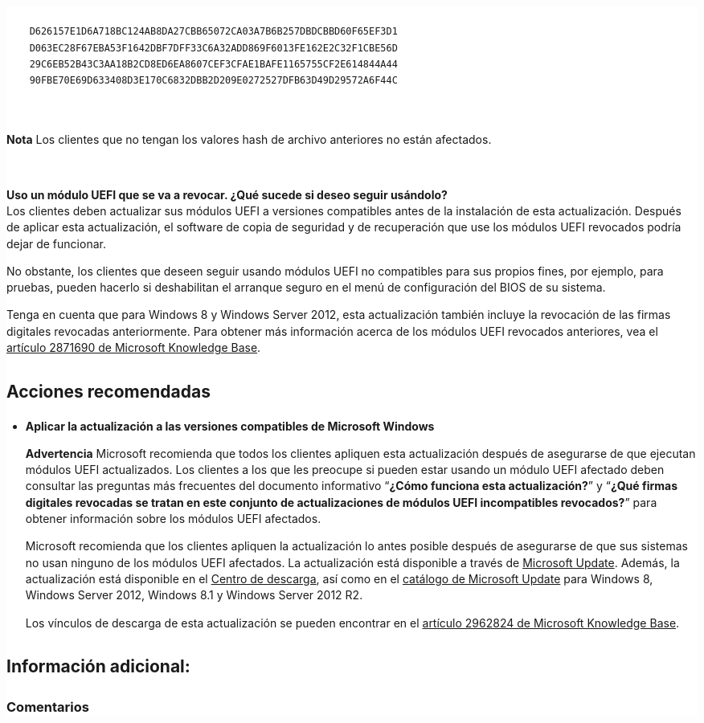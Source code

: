 ```
  
    D626157E1D6A718BC124AB8DA27CBB65072CA03A7B6B257DBDCBBD60F65EF3D1  
    D063EC28F67EBA53F1642DBF7DFF33C6A32ADD869F6013FE162E2C32F1CBE56D  
    29C6EB52B43C3AA18B2CD8ED6EA8607CEF3CFAE1BAFE1165755CF2E614844A44  
    90FBE70E69D633408D3E170C6832DBB2D209E0272527DFB63D49D29572A6F44C

  
```  
**Nota** Los clientes que no tengan los valores hash de archivo anteriores no están afectados.
  
 
  
**Uso un módulo UEFI que se va a revocar. ¿Qué sucede si deseo seguir usándolo?**   
Los clientes deben actualizar sus módulos UEFI a versiones compatibles antes de la instalación de esta actualización. Después de aplicar esta actualización, el software de copia de seguridad y de recuperación que use los módulos UEFI revocados podría dejar de funcionar.
  
No obstante, los clientes que deseen seguir usando módulos UEFI no compatibles para sus propios fines, por ejemplo, para pruebas, pueden hacerlo si deshabilitan el arranque seguro en el menú de configuración del BIOS de su sistema.
  
Tenga en cuenta que para Windows 8 y Windows Server 2012, esta actualización también incluye la revocación de las firmas digitales revocadas anteriormente. Para obtener más información acerca de los módulos UEFI revocados anteriores, vea el [artículo 2871690 de Microsoft Knowledge Base](https://support.microsoft.com/kb/2871690).
  
Acciones recomendadas  
---------------------
  
<span id="sectionToggle3"></span>  
-   **Aplicar la actualización a las versiones compatibles de Microsoft Windows**
  
    **Advertencia** Microsoft recomienda que todos los clientes apliquen esta actualización después de asegurarse de que ejecutan módulos UEFI actualizados. Los clientes a los que les preocupe si pueden estar usando un módulo UEFI afectado deben consultar las preguntas más frecuentes del documento informativo “**¿Cómo funciona esta actualización?**” y “**¿Qué firmas digitales revocadas se tratan en este conjunto de actualizaciones de módulos UEFI incompatibles revocados?**” para obtener información sobre los módulos UEFI afectados.
  
    Microsoft recomienda que los clientes apliquen la actualización lo antes posible después de asegurarse de que sus sistemas no usan ninguno de los módulos UEFI afectados. La actualización está disponible a través de [Microsoft Update](http://go.microsoft.com/fwlink/?linkid=40747). Además, la actualización está disponible en el [Centro de descarga](http://www.microsoft.com/download/default.aspx), así como en el [catálogo de Microsoft Update](http://go.microsoft.com/fwlink/?linkid=96155) para Windows 8, Windows Server 2012, Windows 8.1 y Windows Server 2012 R2.
  
    Los vínculos de descarga de esta actualización se pueden encontrar en el [artículo 2962824 de Microsoft Knowledge Base](https://support.microsoft.com/kb/2962824).
  
Información adicional:  
----------------------
  
<span id="sectionToggle4"></span>  
### Comentarios
  